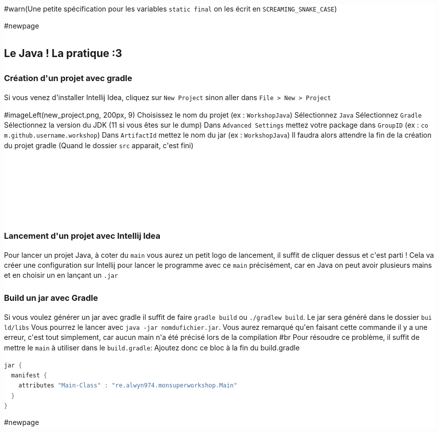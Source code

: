 #warn(Une petite spécification pour les variables `static final` on les écrit en `SCREAMING_SNAKE_CASE`)

#newpage
## Le Java ! La pratique :3

### Création d'un projet avec gradle

Si vous venez d'installer Intellij Idea, cliquez sur `New Project` sinon aller dans `File > New > Project`

#imageLeft(new_project.png, 200px, 9)
Choisissez le nom du projet (ex : `WorkshopJava`)
Sélectionnez `Java`
Sélectionnez `Gradle`
Sélectionnez la version du JDK (11 si vous êtes sur le dump)
Dans `Advanced Settings` mettez votre package dans `GroupID` (ex : `com.github.username.workshop`)
Dans `ArtifactId` mettez le nom du jar (ex : `WorkshopJava`)
Il faudra alors attendre la fin de la création du projet gradle (Quand le dossier `src` apparait, c'est fini)

<br>
<br>
<br>
<br>
<br>
<br>

### Lancement d'un projet avec Intellij Idea

Pour lancer un projet Java, à coter du `main` vous aurez un petit logo de lancement, il suffit de cliquer dessus et c'est parti !
Cela va créer une configuration sur Intellij pour lancer le programme avec ce `main` précisément, car en Java on peut avoir plusieurs mains et en choisir un en lançant un `.jar`

### Build un jar avec Gradle

Si vous voulez générer un jar avec gradle il suffit de faire `gradle build` ou `./gradlew build`. Le jar sera généré dans le dossier `build/libs`
Vous pourrez le lancer avec `java -jar nomdufichier.jar`.
Vous aurez remarqué qu'en faisant cette commande il y a une erreur, c'est tout simplement, car aucun main n'a été précisé lors de la compilation #br
Pour résoudre ce problème, il suffit de mettre le `main` à utiliser dans le `build.gradle`:
Ajoutez donc ce bloc à la fin du build.gradle
```groovy
jar {
  manifest {
    attributes "Main-Class" : "re.alwyn974.monsuperworkshop.Main"
  }
}
```

#newpage
